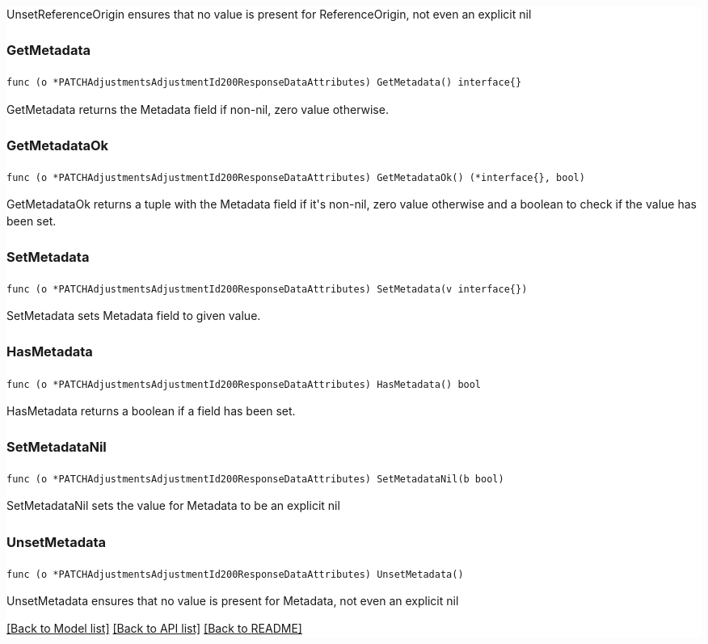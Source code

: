 UnsetReferenceOrigin ensures that no value is present for ReferenceOrigin, not even an explicit nil
### GetMetadata

`func (o *PATCHAdjustmentsAdjustmentId200ResponseDataAttributes) GetMetadata() interface{}`

GetMetadata returns the Metadata field if non-nil, zero value otherwise.

### GetMetadataOk

`func (o *PATCHAdjustmentsAdjustmentId200ResponseDataAttributes) GetMetadataOk() (*interface{}, bool)`

GetMetadataOk returns a tuple with the Metadata field if it's non-nil, zero value otherwise
and a boolean to check if the value has been set.

### SetMetadata

`func (o *PATCHAdjustmentsAdjustmentId200ResponseDataAttributes) SetMetadata(v interface{})`

SetMetadata sets Metadata field to given value.

### HasMetadata

`func (o *PATCHAdjustmentsAdjustmentId200ResponseDataAttributes) HasMetadata() bool`

HasMetadata returns a boolean if a field has been set.

### SetMetadataNil

`func (o *PATCHAdjustmentsAdjustmentId200ResponseDataAttributes) SetMetadataNil(b bool)`

 SetMetadataNil sets the value for Metadata to be an explicit nil

### UnsetMetadata
`func (o *PATCHAdjustmentsAdjustmentId200ResponseDataAttributes) UnsetMetadata()`

UnsetMetadata ensures that no value is present for Metadata, not even an explicit nil

[[Back to Model list]](../README.md#documentation-for-models) [[Back to API list]](../README.md#documentation-for-api-endpoints) [[Back to README]](../README.md)



